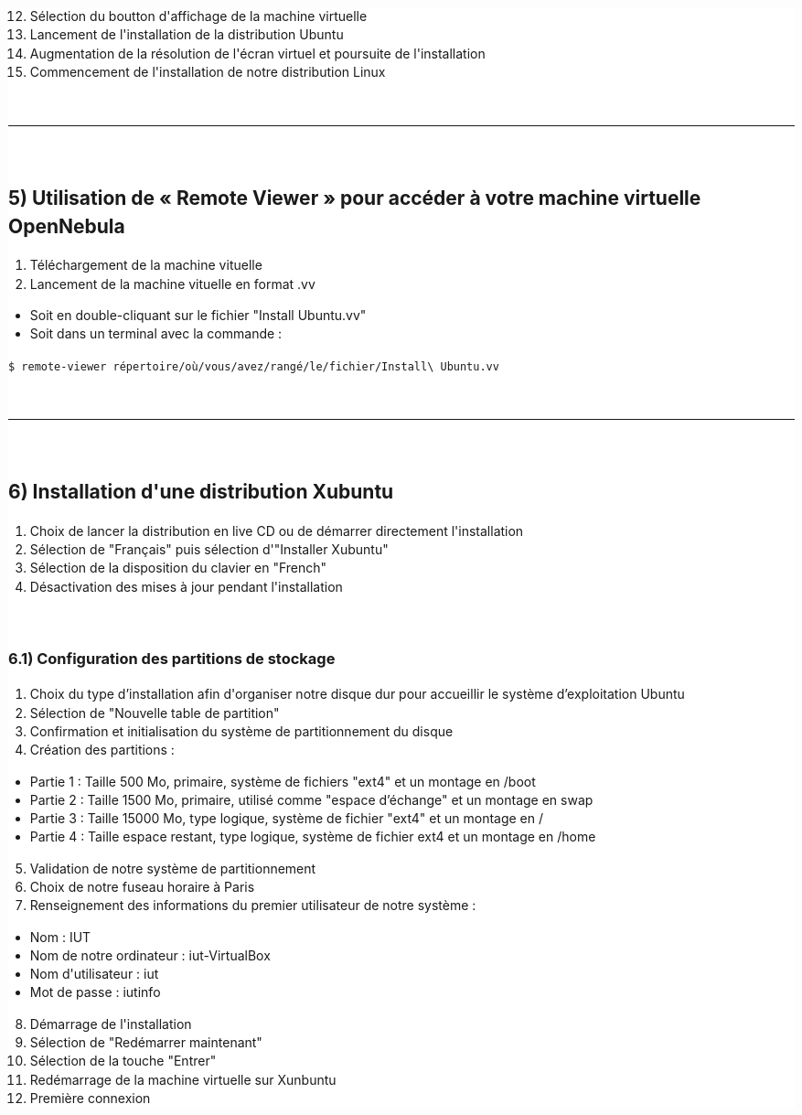 12. Sélection du boutton d'affichage de la machine virtuelle
13. Lancement de l'installation de la distribution Ubuntu
14. Augmentation de la résolution de l'écran virtuel et poursuite de l'installation
15. Commencement de l'installation de notre distribution Linux

<br>

<hr>

<br>

## 5) Utilisation de « Remote Viewer » pour accéder à votre machine virtuelle OpenNebula
1. Téléchargement de la machine vituelle
2. Lancement de la machine vituelle en format .vv
- Soit en double-cliquant sur le fichier "Install Ubuntu.vv"
- Soit dans un terminal avec la commande :
``` HTTP
$ remote-viewer répertoire/où/vous/avez/rangé/le/fichier/Install\ Ubuntu.vv
```

<br>

<hr>

<br>

## 6) Installation d'une distribution Xubuntu
1. Choix de lancer la distribution en live CD ou de démarrer directement l'installation
2. Sélection de "Français" puis sélection d'"Installer Xubuntu"
3. Sélection de la disposition du clavier en "French"
4. Désactivation des mises à jour pendant l'installation

<br>

### 6.1) Configuration des partitions de stockage
1. Choix du type d’installation afin d'organiser notre disque dur pour accueillir le système d’exploitation Ubuntu
2. Sélection de "Nouvelle table de partition"
3. Confirmation et initialisation du système de partitionnement du disque
4. Création des partitions :
- Partie 1 : Taille 500 Mo, primaire, système de fichiers "ext4" et un montage en /boot
- Partie 2 : Taille 1500 Mo, primaire, utilisé comme "espace d’échange" et un montage en swap
- Partie 3 : Taille 15000 Mo, type logique, système de fichier "ext4" et un montage en /
- Partie 4 : Taille espace restant, type logique, système de fichier ext4 et un montage en /home
5. Validation de notre système de partitionnement
6. Choix de notre fuseau horaire à Paris
7. Renseignement des informations du premier utilisateur de notre système :
- Nom : IUT
- Nom de notre ordinateur : iut-VirtualBox
- Nom d'utilisateur : iut
- Mot de passe : iutinfo
8. Démarrage de l'installation
9. Sélection de "Redémarrer maintenant"
10. Sélection de la touche "Entrer"
11. Redémarrage de la machine virtuelle sur Xunbuntu
12. Première connexion
